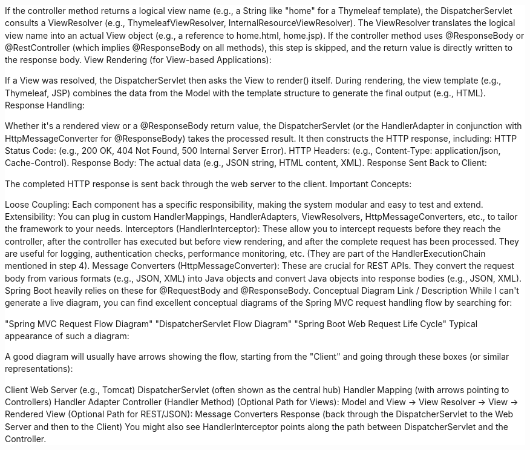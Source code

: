 If the controller method returns a logical view name (e.g., a String like "home" for a Thymeleaf template), the DispatcherServlet consults a ViewResolver (e.g., ThymeleafViewResolver, InternalResourceViewResolver).
The ViewResolver translates the logical view name into an actual View object (e.g., a reference to home.html, home.jsp).
If the controller method uses @ResponseBody or @RestController (which implies @ResponseBody on all methods), this step is skipped, and the return value is directly written to the response body.
View Rendering (for View-based Applications):

If a View was resolved, the DispatcherServlet then asks the View to render() itself.
During rendering, the view template (e.g., Thymeleaf, JSP) combines the data from the Model with the template structure to generate the final output (e.g., HTML).
Response Handling:

Whether it's a rendered view or a @ResponseBody return value, the DispatcherServlet (or the HandlerAdapter in conjunction with HttpMessageConverter for @ResponseBody) takes the processed result.
It then constructs the HTTP response, including:
HTTP Status Code: (e.g., 200 OK, 404 Not Found, 500 Internal Server Error).
HTTP Headers: (e.g., Content-Type: application/json, Cache-Control).
Response Body: The actual data (e.g., JSON string, HTML content, XML).
Response Sent Back to Client:

The completed HTTP response is sent back through the web server to the client.
Important Concepts:

Loose Coupling: Each component has a specific responsibility, making the system modular and easy to test and extend.
Extensibility: You can plug in custom HandlerMappings, HandlerAdapters, ViewResolvers, HttpMessageConverters, etc., to tailor the framework to your needs.
Interceptors (HandlerInterceptor): These allow you to intercept requests before they reach the controller, after the controller has executed but before view rendering, and after the complete request has been processed. They are useful for logging, authentication checks, performance monitoring, etc. (They are part of the HandlerExecutionChain mentioned in step 4).
Message Converters (HttpMessageConverter): These are crucial for REST APIs. They convert the request body from various formats (e.g., JSON, XML) into Java objects and convert Java objects into response bodies (e.g., JSON, XML). Spring Boot heavily relies on these for @RequestBody and @ResponseBody.
Conceptual Diagram Link / Description
While I can't generate a live diagram, you can find excellent conceptual diagrams of the Spring MVC request handling flow by searching for:

"Spring MVC Request Flow Diagram"
"DispatcherServlet Flow Diagram"
"Spring Boot Web Request Life Cycle"
Typical appearance of such a diagram:

A good diagram will usually have arrows showing the flow, starting from the "Client" and going through these boxes (or similar representations):

Client
Web Server (e.g., Tomcat)
DispatcherServlet (often shown as the central hub)
Handler Mapping (with arrows pointing to Controllers)
Handler Adapter
Controller (Handler Method)
(Optional Path for Views): Model and View -> View Resolver -> View -> Rendered View
(Optional Path for REST/JSON): Message Converters
Response (back through the DispatcherServlet to the Web Server and then to the Client)
You might also see HandlerInterceptor points along the path between DispatcherServlet and the Controller.
